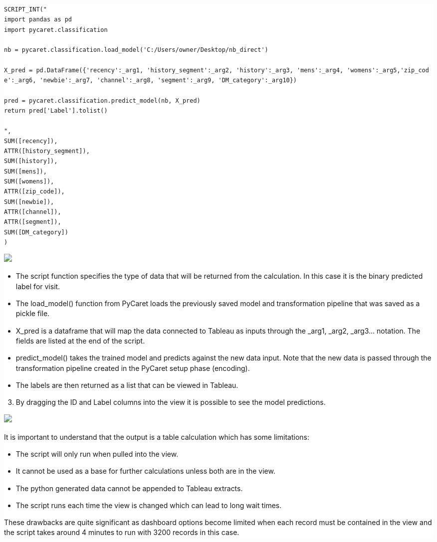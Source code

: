     SCRIPT_INT("
    import pandas as pd
    import pycaret.classification

    nb = pycaret.classification.load_model('C:/Users/owner/Desktop/nb_direct')

    X_pred = pd.DataFrame({'recency':_arg1, 'history_segment':_arg2, 'history':_arg3, 'mens':_arg4, 'womens':_arg5,'zip_code':_arg6, 'newbie':_arg7, 'channel':_arg8, 'segment':_arg9, 'DM_category':_arg10})
                            
    pred = pycaret.classification.predict_model(nb, X_pred)
    return pred['Label'].tolist()

    ",
    SUM([recency]),
    ATTR([history_segment]),
    SUM([history]),
    SUM([mens]),
    SUM([womens]),
    ATTR([zip_code]),
    SUM([newbie]),
    ATTR([channel]),
    ATTR([segment]),
    SUM([DM_category])
    )

![](https://cdn-images-1.medium.com/max/2386/1*LmKKJVNSh8YS6aQZhWzkGg.png)

* The script function specifies the type of data that will be returned from the calculation. In this case it is the binary predicted label for visit.

* The load_model() function from PyCaret loads the previously saved model and transformation pipeline that was saved as a pickle file.

* X_pred is a dataframe that will map the data connected to Tableau as inputs through the _arg1, _arg2, _arg3… notation. The fields are listed at the end of the script.

* predict_model() takes the trained model and predicts against the new data input. Note that the new data is passed through the transformation pipeline created in the PyCaret setup phase (encoding).

* The labels are then returned as a list that can be viewed in Tableau.

3) By dragging the ID and Label columns into the view it is possible to see the model predictions.

![](https://cdn-images-1.medium.com/max/2498/1*lPZGQtE89stX1SjWqSiyTQ.png)

It is important to understand that the output is a table calculation which has some limitations:

* The script will only run when pulled into the view.

* It cannot be used as a base for further calculations unless both are in the view.

* The python generated data cannot be appended to Tableau extracts.

* The script runs each time the view is changed which can lead to long wait times.

These drawbacks are quite significant as dashboard options become limited when each record must be contained in the view and the script takes around 4 minutes to run with 3200 records in this case.
